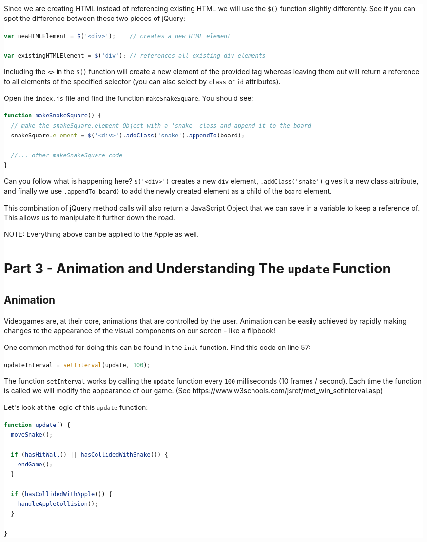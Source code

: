 Since we are creating HTML instead of referencing existing HTML we will use the `$()` function slightly differently. See if you can spot the difference between these two pieces of jQuery:

```js
var newHTMLElement = $('<div>');    // creates a new HTML element

var existingHTMLElement = $('div'); // references all existing div elements
```

Including the `<>` in the `$()` function will create a new element of the provided tag whereas leaving them out will return a reference to all elements of the specified selector (you can also select by `class` or `id` attributes).

Open the `index.js` file and find the function `makeSnakeSquare`. You should see:

```javascript
function makeSnakeSquare() {
  // make the snakeSquare.element Object with a 'snake' class and append it to the board
  snakeSquare.element = $('<div>').addClass('snake').appendTo(board);

  //... other makeSnakeSquare code
}
```

Can you follow what is happening here? `$('<div>')` creates a new `div` element, `.addClass('snake')` gives it a new class attribute, and finally we use `.appendTo(board)` to add the newly created element as a child of the `board` element.

This combination of jQuery method calls will also return a JavaScript Object that we can save in a variable to keep a reference of. This allows us to manipulate it further down the road. 

NOTE: Everything above can be applied to the Apple as well.

# Part 3 - Animation and Understanding The `update` Function

##  Animation

Videogames are, at their core, animations that are controlled by the user. Animation can be easily achieved by rapidly making changes to the appearance of the visual components on our screen - like a flipbook!

One common method for doing this can be found in the `init` function. Find this code on line 57:

```javascript
updateInterval = setInterval(update, 100);
```

The function `setInterval` works by calling the `update` function every `100` milliseconds (10 frames / second). Each time the function is called we will modify the appearance of our game. (See https://www.w3schools.com/jsref/met_win_setinterval.asp)

Let's look at the logic of this `update` function:

```javascript
function update() {
  moveSnake();
  
  if (hasHitWall() || hasCollidedWithSnake()) {
    endGame();
  }
  
  if (hasCollidedWithApple()) {
    handleAppleCollision();
  }
  
}
```    
    
